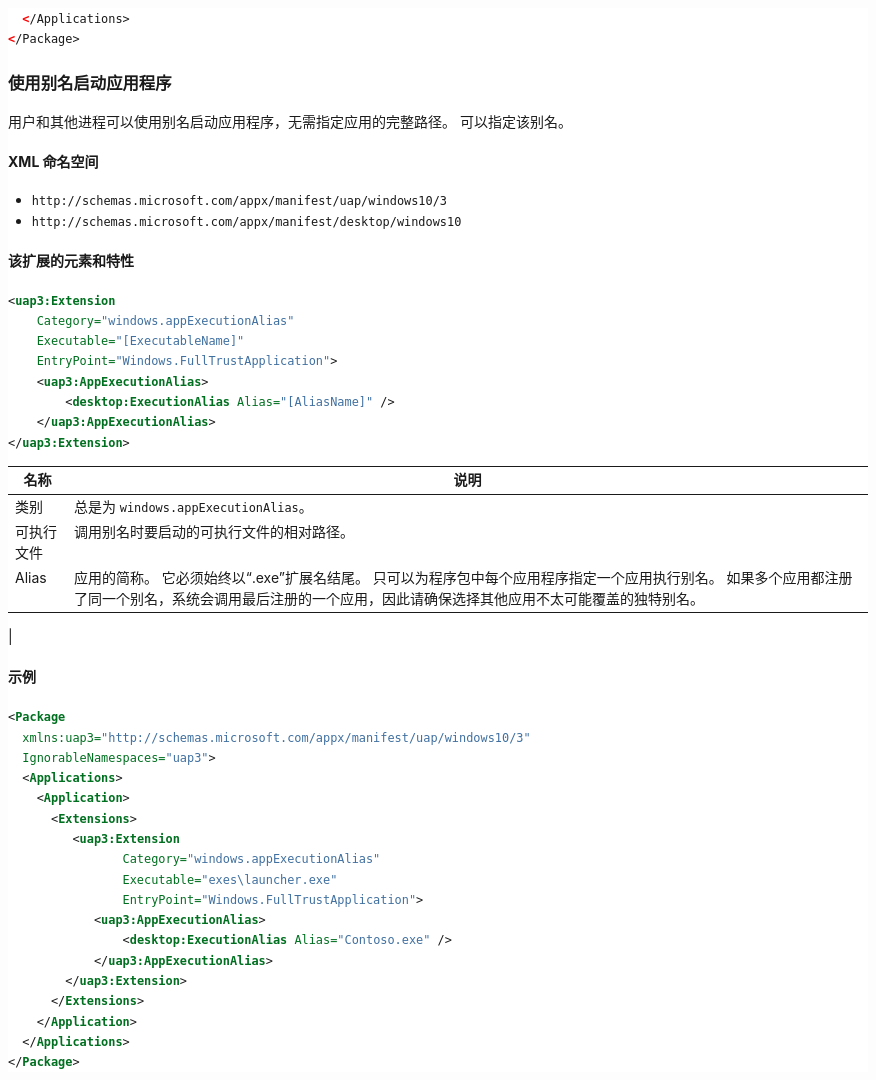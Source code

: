 ```XML
  </Applications>
</Package>
```

<a id="alias"></a>

### <a name="start-your-application-by-using-an-alias"></a>使用别名启动应用程序

用户和其他进程可以使用别名启动应用程序，无需指定应用的完整路径。 可以指定该别名。

#### <a name="xml-namespaces"></a>XML 命名空间

* `http://schemas.microsoft.com/appx/manifest/uap/windows10/3`
* `http://schemas.microsoft.com/appx/manifest/desktop/windows10`

#### <a name="elements-and-attributes-of-this-extension"></a>该扩展的元素和特性

```XML
<uap3:Extension
    Category="windows.appExecutionAlias"
    Executable="[ExecutableName]"
    EntryPoint="Windows.FullTrustApplication">
    <uap3:AppExecutionAlias>
        <desktop:ExecutionAlias Alias="[AliasName]" />
    </uap3:AppExecutionAlias>
</uap3:Extension>
```

|名称 |说明 |
|-------|-------------|
|类别 |总是为 ``windows.appExecutionAlias``。
|可执行文件 |调用别名时要启动的可执行文件的相对路径。 |
|Alias |应用的简称。 它必须始终以“.exe”扩展名结尾。 只可以为程序包中每个应用程序指定一个应用执行别名。 如果多个应用都注册了同一个别名，系统会调用最后注册的一个应用，因此请确保选择其他应用不太可能覆盖的独特别名。
|

#### <a name="example"></a>示例

```XML
<Package
  xmlns:uap3="http://schemas.microsoft.com/appx/manifest/uap/windows10/3"
  IgnorableNamespaces="uap3">
  <Applications>
    <Application>
      <Extensions>
         <uap3:Extension
                Category="windows.appExecutionAlias"
                Executable="exes\launcher.exe"
                EntryPoint="Windows.FullTrustApplication">
            <uap3:AppExecutionAlias>
                <desktop:ExecutionAlias Alias="Contoso.exe" />
            </uap3:AppExecutionAlias>
        </uap3:Extension>
      </Extensions>
    </Application>
  </Applications>
</Package>
```
